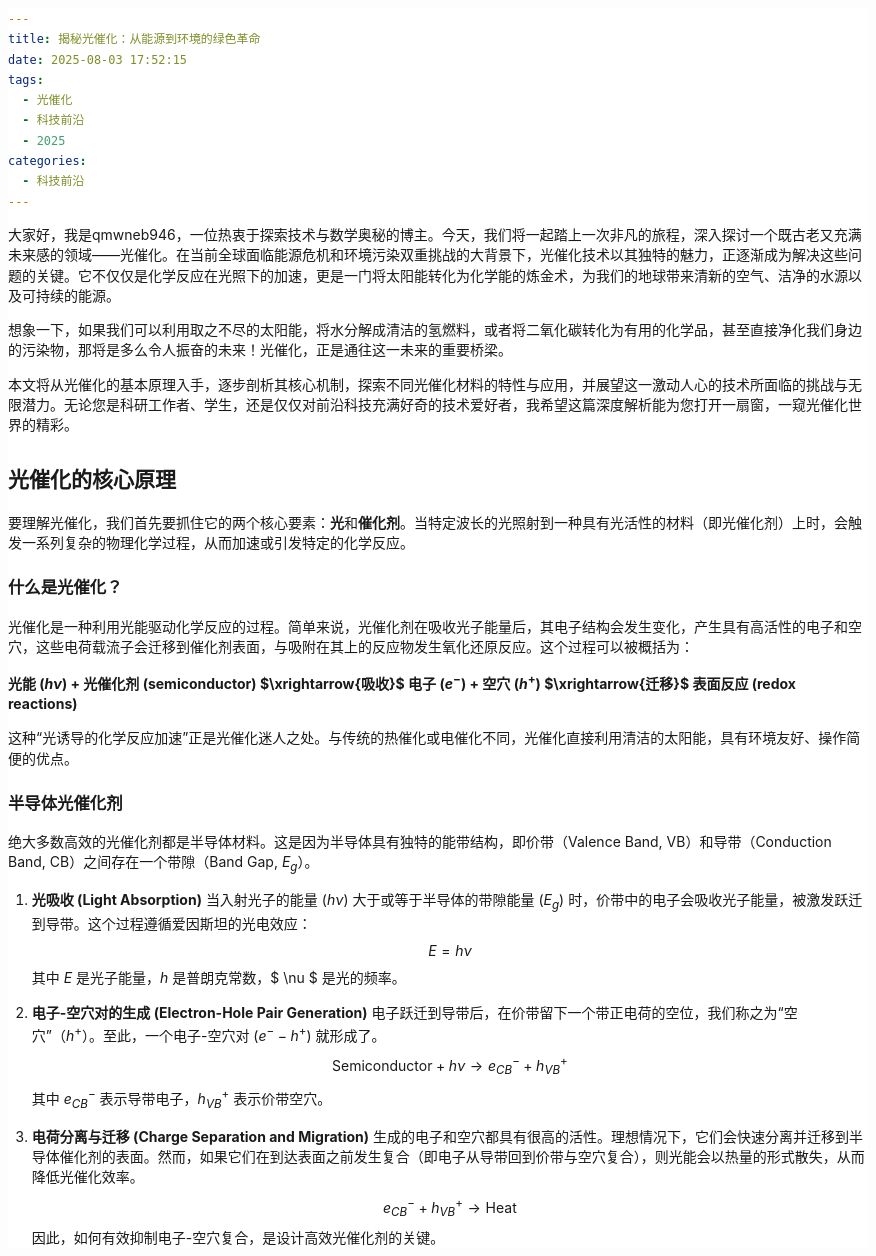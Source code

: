 ```yaml
---
title: 揭秘光催化：从能源到环境的绿色革命
date: 2025-08-03 17:52:15
tags:
  - 光催化
  - 科技前沿
  - 2025
categories:
  - 科技前沿
---
```


大家好，我是qmwneb946，一位热衷于探索技术与数学奥秘的博主。今天，我们将一起踏上一次非凡的旅程，深入探讨一个既古老又充满未来感的领域——光催化。在当前全球面临能源危机和环境污染双重挑战的大背景下，光催化技术以其独特的魅力，正逐渐成为解决这些问题的关键。它不仅仅是化学反应在光照下的加速，更是一门将太阳能转化为化学能的炼金术，为我们的地球带来清新的空气、洁净的水源以及可持续的能源。

想象一下，如果我们可以利用取之不尽的太阳能，将水分解成清洁的氢燃料，或者将二氧化碳转化为有用的化学品，甚至直接净化我们身边的污染物，那将是多么令人振奋的未来！光催化，正是通往这一未来的重要桥梁。

本文将从光催化的基本原理入手，逐步剖析其核心机制，探索不同光催化材料的特性与应用，并展望这一激动人心的技术所面临的挑战与无限潜力。无论您是科研工作者、学生，还是仅仅对前沿科技充满好奇的技术爱好者，我希望这篇深度解析能为您打开一扇窗，一窥光催化世界的精彩。

## 光催化的核心原理

要理解光催化，我们首先要抓住它的两个核心要素：**光**和**催化剂**。当特定波长的光照射到一种具有光活性的材料（即光催化剂）上时，会触发一系列复杂的物理化学过程，从而加速或引发特定的化学反应。

### 什么是光催化？

光催化是一种利用光能驱动化学反应的过程。简单来说，光催化剂在吸收光子能量后，其电子结构会发生变化，产生具有高活性的电子和空穴，这些电荷载流子会迁移到催化剂表面，与吸附在其上的反应物发生氧化还原反应。这个过程可以被概括为：

**光能 ($h\nu$) + 光催化剂 (semiconductor) $\xrightarrow{吸收}$ 电子 ($e^-$) + 空穴 ($h^+$) $\xrightarrow{迁移}$ 表面反应 (redox reactions)**

这种“光诱导的化学反应加速”正是光催化迷人之处。与传统的热催化或电催化不同，光催化直接利用清洁的太阳能，具有环境友好、操作简便的优点。

### 半导体光催化剂

绝大多数高效的光催化剂都是半导体材料。这是因为半导体具有独特的能带结构，即价带（Valence Band, VB）和导带（Conduction Band, CB）之间存在一个带隙（Band Gap, $E_g$）。

1.  **光吸收 (Light Absorption)**
    当入射光子的能量 ($h\nu$) 大于或等于半导体的带隙能量 ($E_g$) 时，价带中的电子会吸收光子能量，被激发跃迁到导带。这个过程遵循爱因斯坦的光电效应：
    $$
    E = h\nu
    $$
    其中 $E$ 是光子能量，$h$ 是普朗克常数，$ \nu $ 是光的频率。

2.  **电子-空穴对的生成 (Electron-Hole Pair Generation)**
    电子跃迁到导带后，在价带留下一个带正电荷的空位，我们称之为“空穴”（$h^+$）。至此，一个电子-空穴对 ($e^--h^+$) 就形成了。
    $$
    \text{Semiconductor} + h\nu \to e^-_{CB} + h^+_{VB}
    $$
    其中 $e^-_{CB}$ 表示导带电子，$h^+_{VB}$ 表示价带空穴。

3.  **电荷分离与迁移 (Charge Separation and Migration)**
    生成的电子和空穴都具有很高的活性。理想情况下，它们会快速分离并迁移到半导体催化剂的表面。然而，如果它们在到达表面之前发生复合（即电子从导带回到价带与空穴复合），则光能会以热量的形式散失，从而降低光催化效率。
    $$
    e^-_{CB} + h^+_{VB} \to \text{Heat}
    $$
    因此，如何有效抑制电子-空穴复合，是设计高效光催化剂的关键。
